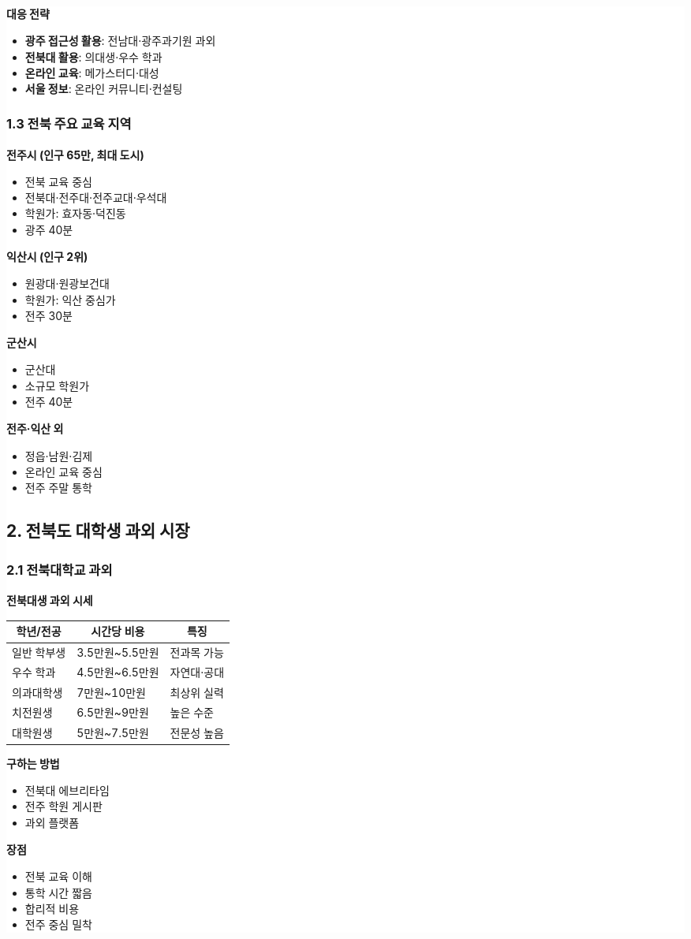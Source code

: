 **대응 전략**
- **광주 접근성 활용**: 전남대·광주과기원 과외
- **전북대 활용**: 의대생·우수 학과
- **온라인 교육**: 메가스터디·대성
- **서울 정보**: 온라인 커뮤니티·컨설팅

### 1.3 전북 주요 교육 지역

**전주시 (인구 65만, 최대 도시)**
- 전북 교육 중심
- 전북대·전주대·전주교대·우석대
- 학원가: 효자동·덕진동
- 광주 40분

**익산시 (인구 2위)**
- 원광대·원광보건대
- 학원가: 익산 중심가
- 전주 30분

**군산시**
- 군산대
- 소규모 학원가
- 전주 40분

**전주·익산 외**
- 정읍·남원·김제
- 온라인 교육 중심
- 전주 주말 통학

## 2. 전북도 대학생 과외 시장

### 2.1 전북대학교 과외

**전북대생 과외 시세**

| 학년/전공 | 시간당 비용 | 특징 |
|---------|----------|------|
| 일반 학부생 | 3.5만원~5.5만원 | 전과목 가능 |
| 우수 학과 | 4.5만원~6.5만원 | 자연대·공대 |
| 의과대학생 | 7만원~10만원 | 최상위 실력 |
| 치전원생 | 6.5만원~9만원 | 높은 수준 |
| 대학원생 | 5만원~7.5만원 | 전문성 높음 |

**구하는 방법**
- 전북대 에브리타임
- 전주 학원 게시판
- 과외 플랫폼

**장점**
- 전북 교육 이해
- 통학 시간 짧음
- 합리적 비용
- 전주 중심 밀착
